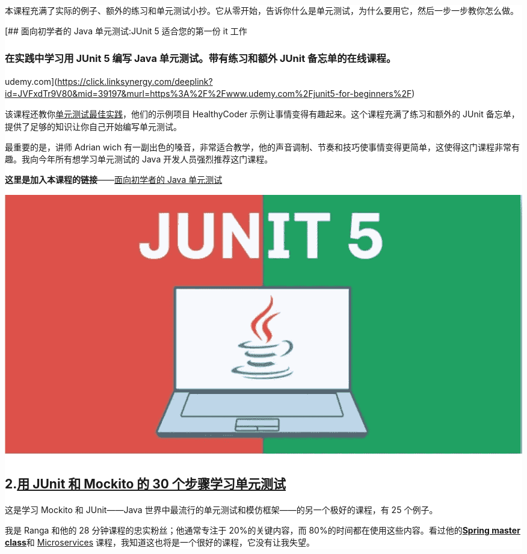 本课程充满了实际的例子、额外的练习和单元测试小抄。它从零开始，告诉你什么是单元测试，为什么要用它，然后一步一步教你怎么做。

[](https://click.linksynergy.com/deeplink?id=JVFxdTr9V80&mid=39197&murl=https%3A%2F%2Fwww.udemy.com%2Fjunit5-for-beginners%2F) [## 面向初学者的 Java 单元测试:JUnit 5 适合您的第一份 it 工作

### 在实践中学习用 JUnit 5 编写 Java 单元测试。带有练习和额外 JUnit 备忘单的在线课程。

udemy.com](https://click.linksynergy.com/deeplink?id=JVFxdTr9V80&mid=39197&murl=https%3A%2F%2Fwww.udemy.com%2Fjunit5-for-beginners%2F) 

该课程还教你[单元测试最佳实践](https://javarevisited.blogspot.com/2012/08/best-practices-to-write-junit-test.html)，他们的示例项目 HealthyCoder 示例让事情变得有趣起来。这个课程充满了练习和额外的 JUnit 备忘单，提供了足够的知识让你自己开始编写单元测试。

最重要的是，讲师 Adrian wich 有一副出色的嗓音，非常适合教学，他的声音调制、节奏和技巧使事情变得更简单，这使得这门课程非常有趣。我向今年所有想学习单元测试的 Java 开发人员强烈推荐这门课程。

**这里是加入本课程的链接**——[面向初学者的 Java 单元测试](https://click.linksynergy.com/deeplink?id=JVFxdTr9V80&mid=39197&murl=https%3A%2F%2Fwww.udemy.com%2Fjunit5-for-beginners%2F)

[![](img/ff49cedcf171ec781b32321d5ec30939.png)](https://click.linksynergy.com/deeplink?id=JVFxdTr9V80&mid=39197&murl=https%3A%2F%2Fwww.udemy.com%2Fjunit5-for-beginners%2F)

## 2.[用 JUnit 和 Mockito 的 30 个步骤学习单元测试](https://click.linksynergy.com/deeplink?id=JVFxdTr9V80&mid=39197&murl=https%3A%2F%2Fwww.udemy.com%2Fmockito-tutorial-with-junit-examples%2F)

这是学习 Mockito 和 JUnit——Java 世界中最流行的单元测试和模仿框架——的另一个极好的课程，有 25 个例子。

我是 Ranga 和他的 28 分钟课程的忠实粉丝；他通常专注于 20%的关键内容，而 80%的时间都在使用这些内容。看过他的[**Spring master class**](https://click.linksynergy.com/fs-bin/click?id=JVFxdTr9V80&subid=0&offerid=323058.1&type=10&tmpid=14538&RD_PARM1=https%3A%2F%2Fwww.udemy.com%2Fspring-tutorial-for-beginners%2F)和 [Microservices](https://click.linksynergy.com/fs-bin/click?id=JVFxdTr9V80&subid=0&offerid=323058.1&type=10&tmpid=14538&RD_PARM1=https%3A%2F%2Fwww.udemy.com%2Fmicroservices-with-spring-boot-and-spring-cloud%2F) 课程，我知道这也将是一个很好的课程，它没有让我失望。
